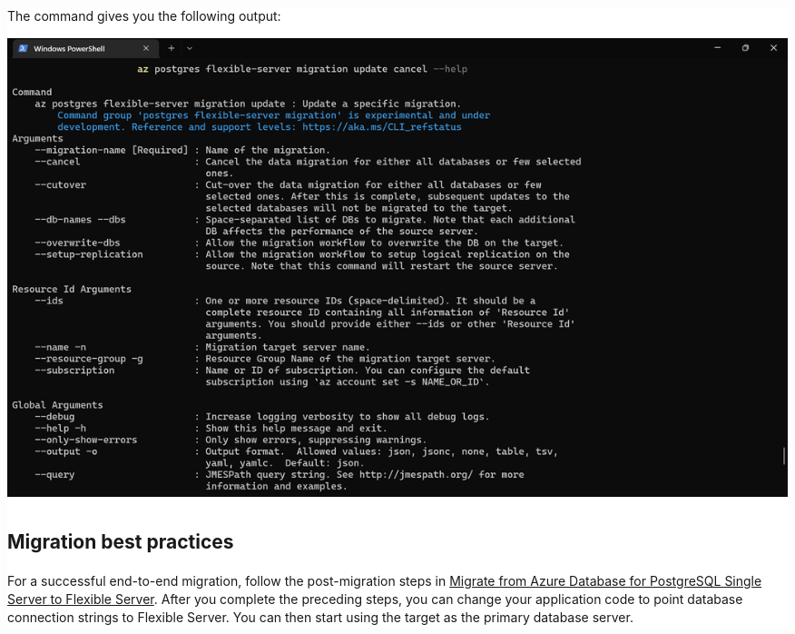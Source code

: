The command gives you the following output:

![CLI Pic6](./media/az-postgres-flexible-server-migration-update-cancel-help.png "CLI Pic6")

## Migration best practices

For a successful end-to-end migration, follow the post-migration steps in [Migrate from Azure Database for PostgreSQL Single Server to Flexible Server](https://learn.microsoft.com/azure/postgresql/migrate/concepts-single-to-flexible#best-practices). After you complete the preceding steps, you can change your application code to point database connection strings to Flexible Server. You can then start using the target as the primary database server.